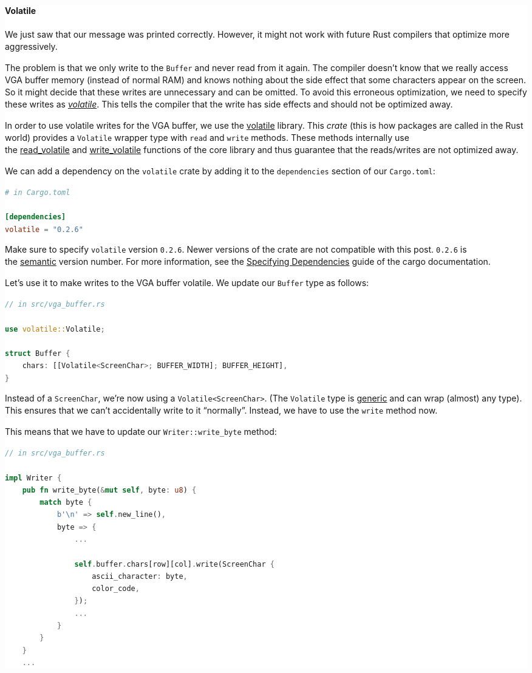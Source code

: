 #### Volatile

We just saw that our message was printed correctly. However, it might not work with future Rust compilers that optimize more aggressively.

The problem is that we only write to the `Buffer` and never read from it again. The compiler doesn’t know that we really access VGA buffer memory (instead of normal RAM) and knows nothing about the side effect that some characters appear on the screen. So it might decide that these writes are unnecessary and can be omitted. To avoid this erroneous optimization, we need to specify these writes as _[volatile](https://en.wikipedia.org/wiki/Volatile_(computer_programming))_. This tells the compiler that the write has side effects and should not be optimized away.

In order to use volatile writes for the VGA buffer, we use the [volatile](https://docs.rs/volatile) library. This _crate_ (this is how packages are called in the Rust world) provides a `Volatile` wrapper type with `read` and `write` methods. These methods internally use the [read_volatile](https://doc.rust-lang.org/nightly/core/ptr/fn.read_volatile.html) and [write_volatile](https://doc.rust-lang.org/nightly/core/ptr/fn.write_volatile.html) functions of the core library and thus guarantee that the reads/writes are not optimized away.

We can add a dependency on the `volatile` crate by adding it to the `dependencies` section of our `Cargo.toml`:
```toml
# in Cargo.toml

[dependencies]
volatile = "0.2.6"
```

Make sure to specify `volatile` version `0.2.6`. Newer versions of the crate are not compatible with this post. `0.2.6` is the [semantic](https://semver.org/) version number. For more information, see the [Specifying Dependencies](https://doc.crates.io/specifying-dependencies.html) guide of the cargo documentation.

Let’s use it to make writes to the VGA buffer volatile. We update our `Buffer` type as follows:
```rust
// in src/vga_buffer.rs

use volatile::Volatile;

struct Buffer {
    chars: [[Volatile<ScreenChar>; BUFFER_WIDTH]; BUFFER_HEIGHT],
}
```

Instead of a `ScreenChar`, we’re now using a `Volatile<ScreenChar>`. (The `Volatile` type is [generic](https://doc.rust-lang.org/book/ch10-01-syntax.html) and can wrap (almost) any type). This ensures that we can’t accidentally write to it “normally”. Instead, we have to use the `write` method now.

This means that we have to update our `Writer::write_byte` method:
```rust
// in src/vga_buffer.rs

impl Writer {
    pub fn write_byte(&mut self, byte: u8) {
        match byte {
            b'\n' => self.new_line(),
            byte => {
                ...

                self.buffer.chars[row][col].write(ScreenChar {
                    ascii_character: byte,
                    color_code,
                });
                ...
            }
        }
    }
    ...
```